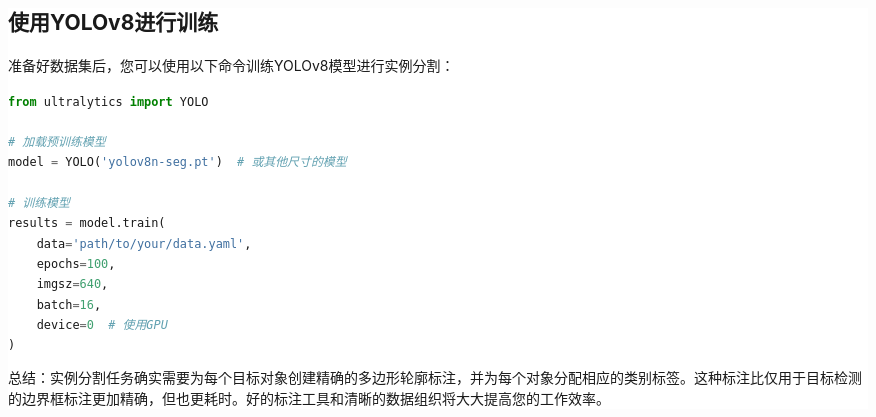 ## 使用YOLOv8进行训练

准备好数据集后，您可以使用以下命令训练YOLOv8模型进行实例分割：

```python
from ultralytics import YOLO

# 加载预训练模型
model = YOLO('yolov8n-seg.pt')  # 或其他尺寸的模型

# 训练模型
results = model.train(
    data='path/to/your/data.yaml',
    epochs=100,
    imgsz=640,
    batch=16,
    device=0  # 使用GPU
)
```

总结：实例分割任务确实需要为每个目标对象创建精确的多边形轮廓标注，并为每个对象分配相应的类别标签。这种标注比仅用于目标检测的边界框标注更加精确，但也更耗时。好的标注工具和清晰的数据组织将大大提高您的工作效率。
